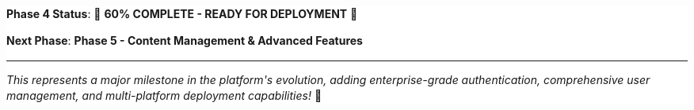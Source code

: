 **Phase 4 Status**: 🚀 **60% COMPLETE - READY FOR DEPLOYMENT** 🚀

**Next Phase**: **Phase 5 - Content Management & Advanced Features**

---

*This represents a major milestone in the platform's evolution, adding enterprise-grade authentication, comprehensive user management, and multi-platform deployment capabilities!* 🎉
